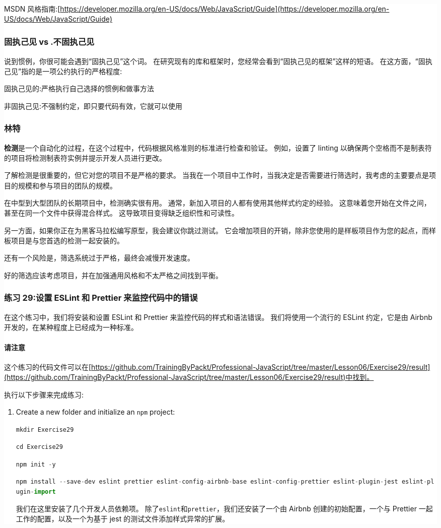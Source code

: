MSDN 风格指南:[https://developer.mozilla.org/en-US/docs/Web/JavaScript/Guide](https://developer.mozilla.org/en-US/docs/Web/JavaScript/Guide)

### 固执己见 vs .不固执己见

说到惯例，你很可能会遇到“固执己见”这个词。 在研究现有的库和框架时，您经常会看到“固执己见的框架”这样的短语。 在这方面，“固执己见”指的是一项公约执行的严格程度:

固执己见的:严格执行自己选择的惯例和做事方法

非固执己见:不强制约定，即只要代码有效，它就可以使用

### 林特

**检测**是一个自动化的过程，在这个过程中，代码根据风格准则的标准进行检查和验证。 例如，设置了 linting 以确保两个空格而不是制表符的项目将检测制表符实例并提示开发人员进行更改。

了解检测是很重要的，但它对您的项目不是严格的要求。 当我在一个项目中工作时，当我决定是否需要进行筛选时，我考虑的主要要点是项目的规模和参与项目的团队的规模。

在中型到大型团队的长期项目中，检测确实很有用。 通常，新加入项目的人都有使用其他样式约定的经验。 这意味着您开始在文件之间，甚至在同一个文件中获得混合样式。 这导致项目变得缺乏组织性和可读性。

另一方面，如果你正在为黑客马拉松编写原型，我会建议你跳过测试。 它会增加项目的开销，除非您使用的是样板项目作为您的起点，而样板项目是与您首选的检测一起安装的。

还有一个风险是，筛选系统过于严格，最终会减慢开发速度。

好的筛选应该考虑项目，并在加强通用风格和不太严格之间找到平衡。

### 练习 29:设置 ESLint 和 Prettier 来监控代码中的错误

在这个练习中，我们将安装和设置 ESLint 和 Prettier 来监控代码的样式和语法错误。 我们将使用一个流行的 ESLint 约定，它是由 Airbnb 开发的，在某种程度上已经成为一种标准。

#### 请注意

这个练习的代码文件可以在[https://github.com/TrainingByPackt/Professional-JavaScript/tree/master/Lesson06/Exercise29/result](https://github.com/TrainingByPackt/Professional-JavaScript/tree/master/Lesson06/Exercise29/result)中找到。

执行以下步骤来完成练习:

1.  Create a new folder and initialize an `npm` project:

    ```js
    mkdir Exercise29
    ```

    ```js
    cd Exercise29
    ```

    ```js
    npm init -y
    ```

    ```js
    npm install --save-dev eslint prettier eslint-config-airbnb-base eslint-config-prettier eslint-plugin-jest eslint-plugin-import
    ```

    我们在这里安装了几个开发人员依赖项。 除了`eslint`和`prettier`，我们还安装了一个由 Airbnb 创建的初始配置，一个与 Prettier 一起工作的配置，以及一个为基于 jest 的测试文件添加样式异常的扩展。
